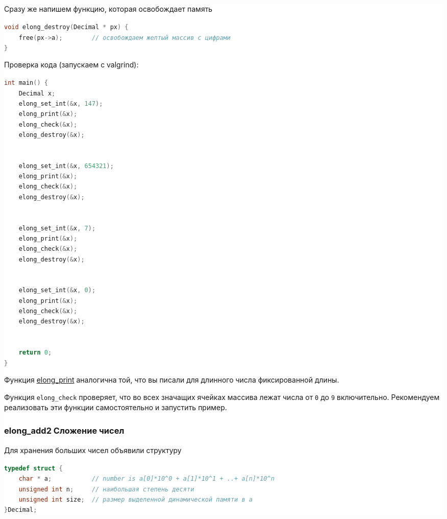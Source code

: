 Сразу же напишем функцию, которая освобождает память

```c
void elong_destroy(Decimal * px) {
    free(px->a);        // освобождаем желтый массив с цифрами
}
```

Проверка кода (запускаем с valgrind):

```c
int main() {
    Decimal x;
    elong_set_int(&x, 147);
    elong_print(&x);
    elong_check(&x);
    elong_destroy(&x);


    elong_set_int(&x, 654321);
    elong_print(&x);
    elong_check(&x);
    elong_destroy(&x);


    elong_set_int(&x, 7);
    elong_print(&x);
    elong_check(&x);
    elong_destroy(&x);


    elong_set_int(&x, 0);
    elong_print(&x);
    elong_check(&x);
    elong_destroy(&x);


    return 0;
}
```

Функция [elong_print](/C_for_beginners_Stepik/08.md#elong_print-печать-длинного-числа) аналогична той, что вы писали для длинного числа фиксированной длины.

Функция `elong_check` проверяет, что во всех значащих ячейках массива лежат числа от `0` до `9` включительно. Рекомендуем реализовать эти функции самостоятельно и запустить пример.

### elong_add2 Сложение чисел

Для хранения больших чисел объявили структуру

```c
typedef struct {
    char * a;           // number is a[0]*10^0 + a[1]*10^1 + ..+ a[n]*10^n
    unsigned int n;     // наибольшая степень десяти
    unsigned int size;  // размер выделенной динамической памяти в а
}Decimal;
```

